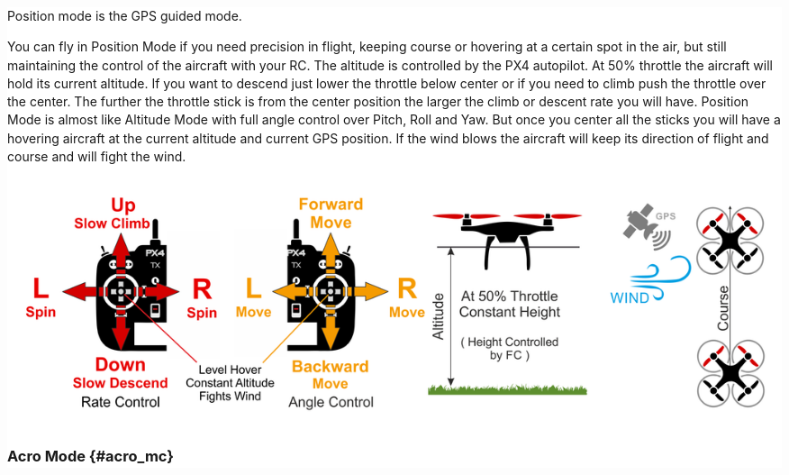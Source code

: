 Position mode is the GPS guided mode. 

You can fly in Position Mode if you need precision in flight, keeping course or hovering at a certain spot in the air, but still maintaining the control of the aircraft with your RC. The altitude is controlled by the PX4 autopilot. At 50% throttle the aircraft will hold its current altitude. If you want to descend just lower the throttle below center or if you need to climb push the throttle over the center. The further the throttle stick is from the center position the larger the climb or descent rate you will have. Position Mode is almost like Altitude Mode with full angle control over Pitch, Roll and Yaw. But once you center all the sticks you will have a hovering aircraft at the current altitude and current GPS position. If the wind blows the aircraft will keep its direction of flight and course and will fight the wind.

![MC Position Mode](../../images/flight_modes/position_MC.png)


### Acro Mode {#acro_mc}
